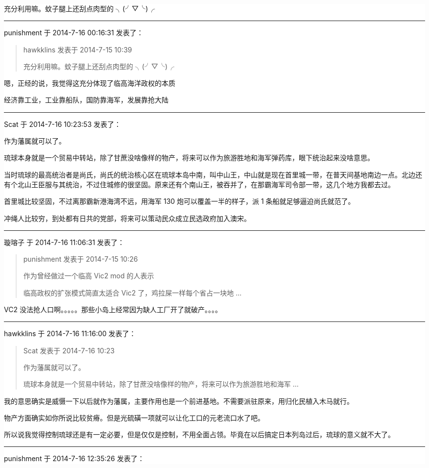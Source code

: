 充分利用嘛。蚊子腿上还刮点肉型的 ╮(╯▽╰)╭

---

punishment 于 2014-7-16 00:16:31 发表了：

> hawkklins 发表于 2014-7-15 10:39
>
> 充分利用嘛。蚊子腿上还刮点肉型的 ╮(╯▽╰)╭

嗯，正经的说，我觉得这充分体现了临高海洋政权的本质

经济靠工业，工业靠船队，国防靠海军，发展靠抢大陆

---

Scat 于 2014-7-16 10:23:53 发表了：

作为藩属就可以了。

琉球本身就是一个贸易中转站，除了甘蔗没啥像样的物产，将来可以作为旅游胜地和海军弹药库，眼下统治起来没啥意思。

当时琉球的最高统治者是尚氏，尚氏的统治核心区在琉球本岛中南，叫中山王，中山就是现在首里城一带，在普天间基地南边一点。北边还有个北山王臣服与其统治，不过住城修的很坚固。原来还有个南山王，被吞并了，在那霸海军司令部一带，这几个地方我都去过。

首里城比较坚固，不过离那霸新港海湾不远，用海军 130 炮可以覆盖一半的样子，派 1 条船就足够逼迫尚氏就范了。

冲绳人比较穷，到处都有日共的党部，将来可以策动民众成立民选政府加入澳宋。

---

璇瑢子 于 2014-7-16 11:06:31 发表了：

> punishment 发表于 2014-7-15 10:26
>
> 作为曾经做过一个临高 Vic2 mod 的人表示
>
> 临高政权的扩张模式简直太适合 Vic2 了，鸡拉屎一样每个省占一块地 ...

VC2 没法抢人口啊。。。。。那些小岛上经常因为缺人工厂开了就破产。。。。

---

hawkklins 于 2014-7-16 11:16:00 发表了：

> Scat 发表于 2014-7-16 10:23
>
> 作为藩属就可以了。
>
> 琉球本身就是一个贸易中转站，除了甘蔗没啥像样的物产，将来可以作为旅游胜地和海军 ...

我的意思确实是威慑一下以后就作为藩属，主要作用也是一个前进基地。不需要派驻原来，用归化民植入木马就行。

物产方面确实如你所说比较贫瘠。但是光硫磺一项就可以让化工口的元老流口水了吧。

所以说我觉得控制琉球还是有一定必要，但是仅仅是控制，不用全面占领。毕竟在以后搞定日本列岛过后，琉球的意义就不大了。

---

punishment 于 2014-7-16 12:35:26 发表了：
